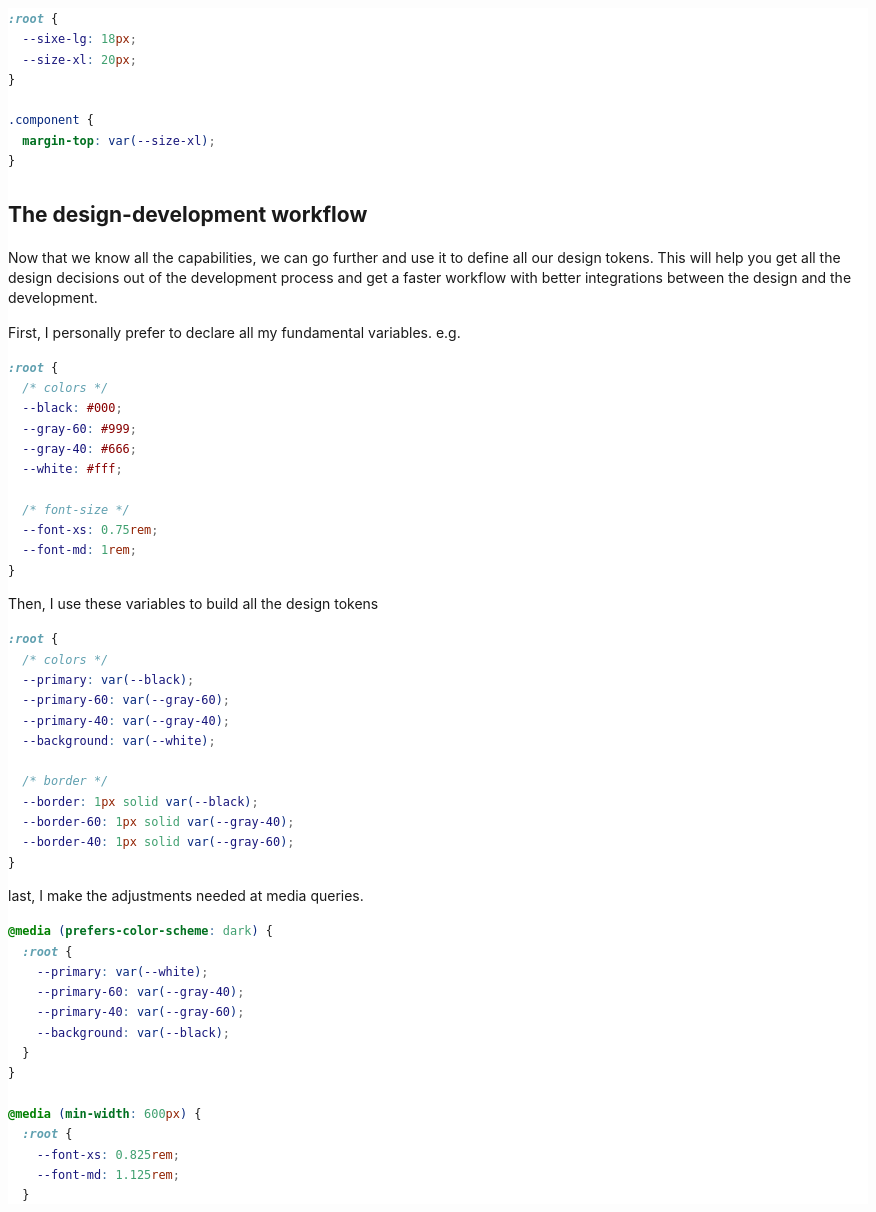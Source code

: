 ```css
:root {
  --sixe-lg: 18px;
  --size-xl: 20px;
}

.component {
  margin-top: var(--size-xl);
}
```

## The design-development workflow

Now that we know all the capabilities, we can go further and use it to define all our design tokens. This will help you get all the design decisions out of the development process and get a faster workflow with better integrations between the design and the development.

First, I personally prefer to declare all my fundamental variables. e.g.

```css
:root {
  /* colors */
  --black: #000;
  --gray-60: #999;
  --gray-40: #666;
  --white: #fff;

  /* font-size */
  --font-xs: 0.75rem;
  --font-md: 1rem;
}
```

Then, I use these variables to build all the design tokens

```css
:root {
  /* colors */
  --primary: var(--black);
  --primary-60: var(--gray-60);
  --primary-40: var(--gray-40);
  --background: var(--white);

  /* border */
  --border: 1px solid var(--black);
  --border-60: 1px solid var(--gray-40);
  --border-40: 1px solid var(--gray-60);
}
```

last, I make the adjustments needed at media queries.

```css
@media (prefers-color-scheme: dark) {
  :root {
    --primary: var(--white);
    --primary-60: var(--gray-40);
    --primary-40: var(--gray-60);
    --background: var(--black);
  }
}

@media (min-width: 600px) {
  :root {
    --font-xs: 0.825rem;
    --font-md: 1.125rem;
  }
```
